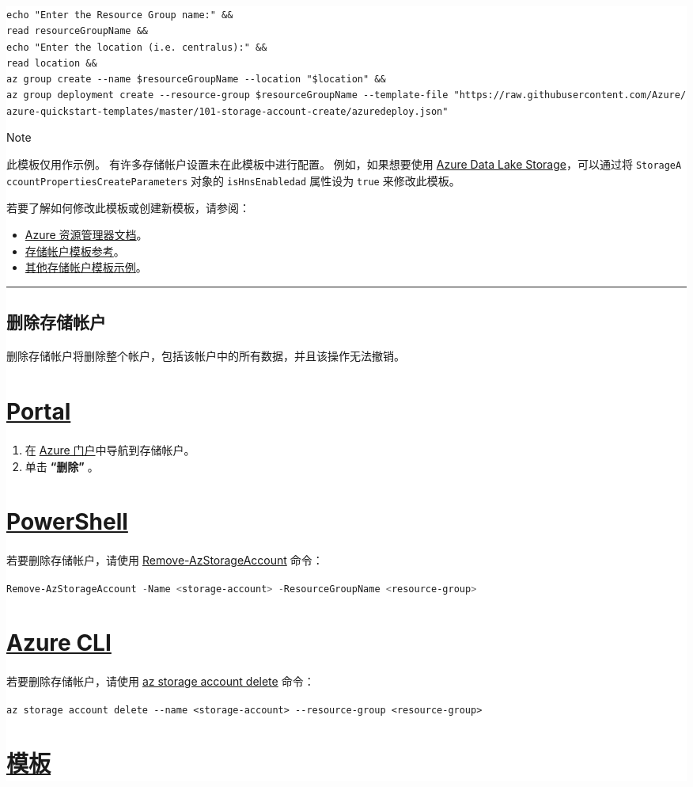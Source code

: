 ```azurecli
echo "Enter the Resource Group name:" &&
read resourceGroupName &&
echo "Enter the location (i.e. centralus):" &&
read location &&
az group create --name $resourceGroupName --location "$location" &&
az group deployment create --resource-group $resourceGroupName --template-file "https://raw.githubusercontent.com/Azure/azure-quickstart-templates/master/101-storage-account-create/azuredeploy.json"
```

> [!NOTE]
> 此模板仅用作示例。 有许多存储帐户设置未在此模板中进行配置。 例如，如果想要使用 [Azure Data Lake Storage](/storage/blobs/data-lake-storage-introduction)，可以通过将 `StorageAccountPropertiesCreateParameters` 对象的 `isHnsEnabledad` 属性设为 `true` 来修改此模板。 

若要了解如何修改此模板或创建新模板，请参阅：

- [Azure 资源管理器文档](../../azure-resource-manager/index.yml)。
- [存储帐户模板参考](https://docs.microsoft.com/azure/templates/microsoft.storage/allversions)。
- [其他存储帐户模板示例](https://azure.microsoft.com/resources/templates/?resourceType=Microsoft.Storage)。

---

## <a name="delete-a-storage-account"></a>删除存储帐户

删除存储帐户将删除整个帐户，包括该帐户中的所有数据，并且该操作无法撤销。

# <a name="portal"></a>[Portal](#tab/azure-portal)

1. 在 [Azure 门户](https://portal.azure.cn)中导航到存储帐户。
1. 单击 **“删除”** 。

# <a name="powershell"></a>[PowerShell](#tab/azure-powershell)

若要删除存储帐户，请使用 [Remove-AzStorageAccount](https://docs.microsoft.com/powershell/module/az.storage/remove-azstorageaccount) 命令：

```powershell
Remove-AzStorageAccount -Name <storage-account> -ResourceGroupName <resource-group>
```

# <a name="azure-cli"></a>[Azure CLI](#tab/azure-cli)

若要删除存储帐户，请使用 [az storage account delete](/cli/storage/account#az-storage-account-delete) 命令：

```azurecli
az storage account delete --name <storage-account> --resource-group <resource-group>
```

# <a name="template"></a>[模板](#tab/template)
